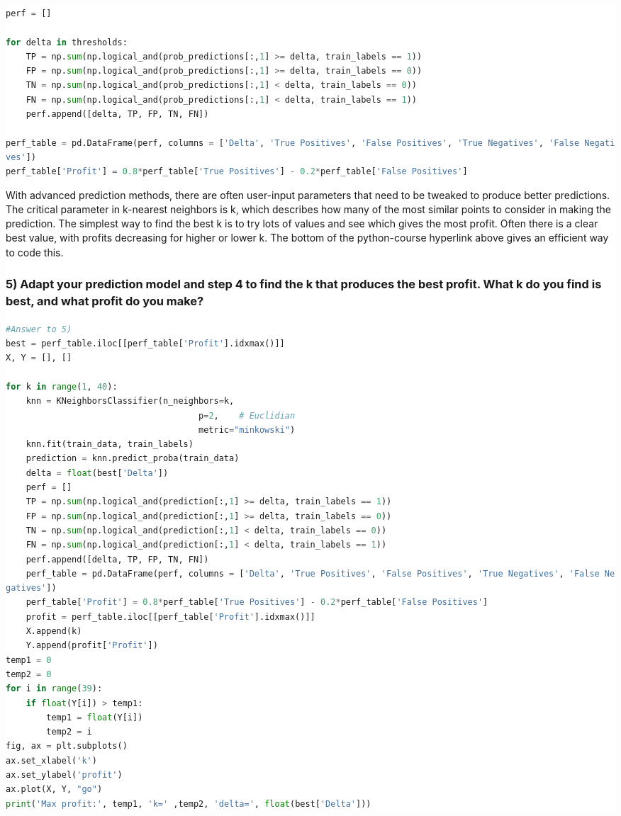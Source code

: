 ```python
perf = []

for delta in thresholds:
    TP = np.sum(np.logical_and(prob_predictions[:,1] >= delta, train_labels == 1))
    FP = np.sum(np.logical_and(prob_predictions[:,1] >= delta, train_labels == 0))
    TN = np.sum(np.logical_and(prob_predictions[:,1] < delta, train_labels == 0))
    FN = np.sum(np.logical_and(prob_predictions[:,1] < delta, train_labels == 1))
    perf.append([delta, TP, FP, TN, FN])
    
perf_table = pd.DataFrame(perf, columns = ['Delta', 'True Positives', 'False Positives', 'True Negatives', 'False Negatives'])
perf_table['Profit'] = 0.8*perf_table['True Positives'] - 0.2*perf_table['False Positives']
```

With advanced prediction methods, there are often user-input parameters that need to be tweaked to produce better predictions. The critical parameter in k-nearest neighbors is k, which describes how many of the most similar points to consider in making the prediction. The simplest way to find the best k is to try lots of values and see which gives the most profit. Often there is a clear best value, with profits decreasing for higher or lower k. The bottom of the python-course hyperlink above gives an efficient way to code this.

### 5) Adapt your prediction model and step 4 to find the k that produces the best profit. What k do you find is best, and what profit do you make?
```python
#Answer to 5)
best = perf_table.iloc[[perf_table['Profit'].idxmax()]]
X, Y = [], []

for k in range(1, 40):
    knn = KNeighborsClassifier(n_neighbors=k, 
                                      p=2,    # Euclidian
                                      metric="minkowski")
    knn.fit(train_data, train_labels)
    prediction = knn.predict_proba(train_data)
    delta = float(best['Delta'])
    perf = []
    TP = np.sum(np.logical_and(prediction[:,1] >= delta, train_labels == 1))
    FP = np.sum(np.logical_and(prediction[:,1] >= delta, train_labels == 0))
    TN = np.sum(np.logical_and(prediction[:,1] < delta, train_labels == 0))
    FN = np.sum(np.logical_and(prediction[:,1] < delta, train_labels == 1))
    perf.append([delta, TP, FP, TN, FN])
    perf_table = pd.DataFrame(perf, columns = ['Delta', 'True Positives', 'False Positives', 'True Negatives', 'False Negatives'])
    perf_table['Profit'] = 0.8*perf_table['True Positives'] - 0.2*perf_table['False Positives']
    profit = perf_table.iloc[[perf_table['Profit'].idxmax()]]
    X.append(k)
    Y.append(profit['Profit'])
temp1 = 0
temp2 = 0
for i in range(39):
    if float(Y[i]) > temp1:
        temp1 = float(Y[i])
        temp2 = i
fig, ax = plt.subplots()
ax.set_xlabel('k')
ax.set_ylabel('profit')
ax.plot(X, Y, "go")
print('Max profit:', temp1, 'k=' ,temp2, 'delta=', float(best['Delta']))
```
